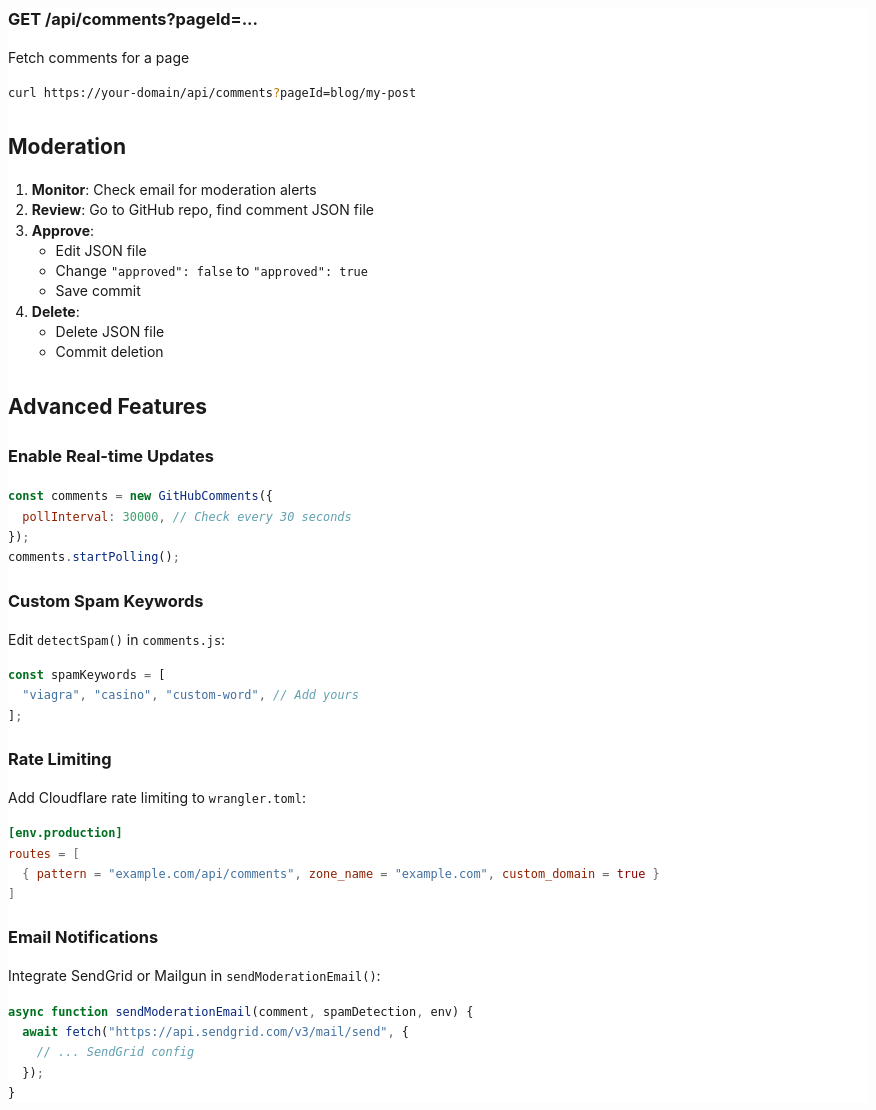 ### GET /api/comments?pageId=...
Fetch comments for a page
```bash
curl https://your-domain/api/comments?pageId=blog/my-post
```

## Moderation

1. **Monitor**: Check email for moderation alerts
2. **Review**: Go to GitHub repo, find comment JSON file
3. **Approve**:
   - Edit JSON file
   - Change `"approved": false` to `"approved": true`
   - Save commit
4. **Delete**:
   - Delete JSON file
   - Commit deletion

## Advanced Features

### Enable Real-time Updates
```javascript
const comments = new GitHubComments({
  pollInterval: 30000, // Check every 30 seconds
});
comments.startPolling();
```

### Custom Spam Keywords
Edit `detectSpam()` in `comments.js`:
```javascript
const spamKeywords = [
  "viagra", "casino", "custom-word", // Add yours
];
```

### Rate Limiting
Add Cloudflare rate limiting to `wrangler.toml`:
```toml
[env.production]
routes = [
  { pattern = "example.com/api/comments", zone_name = "example.com", custom_domain = true }
]
```

### Email Notifications
Integrate SendGrid or Mailgun in `sendModerationEmail()`:
```javascript
async function sendModerationEmail(comment, spamDetection, env) {
  await fetch("https://api.sendgrid.com/v3/mail/send", {
    // ... SendGrid config
  });
}
```
